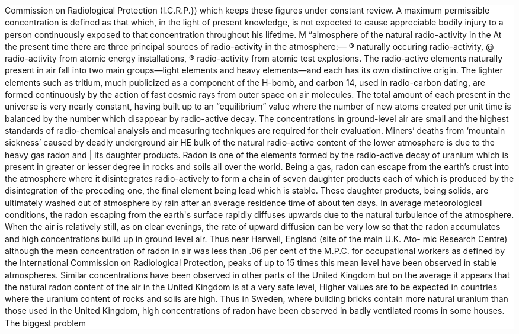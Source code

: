 Commission on Radiological Protection (I.C.R.P.}) which 
keeps these figures under constant review. A maximum 
permissible concentration is defined as that which, in 
the light of present knowledge, is not expected to cause 
appreciable bodily injury to a person continuously exposed 
to that concentration throughout his lifetime. 
M “aimosphere of the natural radio-activity in the 
At the present time there are three principal sources 
of radio-activity in the atmosphere:— 
® naturally occuring radio-activity, 
@ radio-activity from atomic energy installations, 
® radio-activity from atomic test explosions. 
The radio-active elements naturally present in air fall 
into two main groups—light elements and heavy 
elements—and each has its own distinctive origin. 
The lighter elements such as tritium, much publicized 
as a component of the H-bomb, and carbon 14, used in 
radio-carbon dating, are formed continuously by the 
action of fast cosmic rays from outer space on air 
molecules. The total amount of each present in the 
universe is very nearly constant, having built up to an 
“equilibrium” value where the number of new atoms 
created per unit time is balanced by the number which 
disappear by radio-active decay. The concentrations in 
ground-level air are small and the highest standards of 
radio-chemical analysis and measuring techniques are 
required for their evaluation. 
Miners’ deaths from ‘mountain sickness’ 
caused by deadly underground air 
HE bulk of the natural radio-active content of the 
lower atmosphere is due to the heavy gas radon and | 
its daughter products. Radon is one of the elements 
formed by the radio-active decay of uranium which is 
present in greater or lesser degree in rocks and soils all 
over the world. Being a gas, radon can escape from the 
earth’s crust into the atmosphere where it disintegrates 
radio-actively to form a chain of seven daughter products 
each of which is produced by the disintegration of the 
preceding one, the final element being lead which is stable. 
These daughter products, being solids, are ultimately 
washed out of atmosphere by rain after an average 
residence time of about ten days. 
In average meteorological conditions, the radon escaping 
from the earth's surface rapidly diffuses upwards due to 
the natural turbulence of the atmosphere. When the air 
is relatively still, as on clear evenings, the rate of upward 
diffusion can be very low so that the radon accumulates 
and high concentrations build up in ground level air. 
Thus near Harwell, England (site of the main U.K. Ato- 
mic Research Centre) although the mean concentration 
of radon in air was less than .06 per cent of the M.P.C. 
for occupational workers as defined by the International 
Commission on Radiological Protection, peaks of up to 
15 times this mean level have been observed in stable 
atmospheres. Similar concentrations have been observed 
in other parts of the United Kingdom but on the average 
it appears that the natural radon content of the air in 
the United Kingdom is at a very safe level, 
Higher values are to be expected in countries where the 
uranium content of rocks and soils are high. Thus in 
Sweden, where building bricks contain more natural 
uranium than those used in the United Kingdom, high 
concentrations of radon have been observed in badly 
ventilated rooms in some houses. The biggest problem 